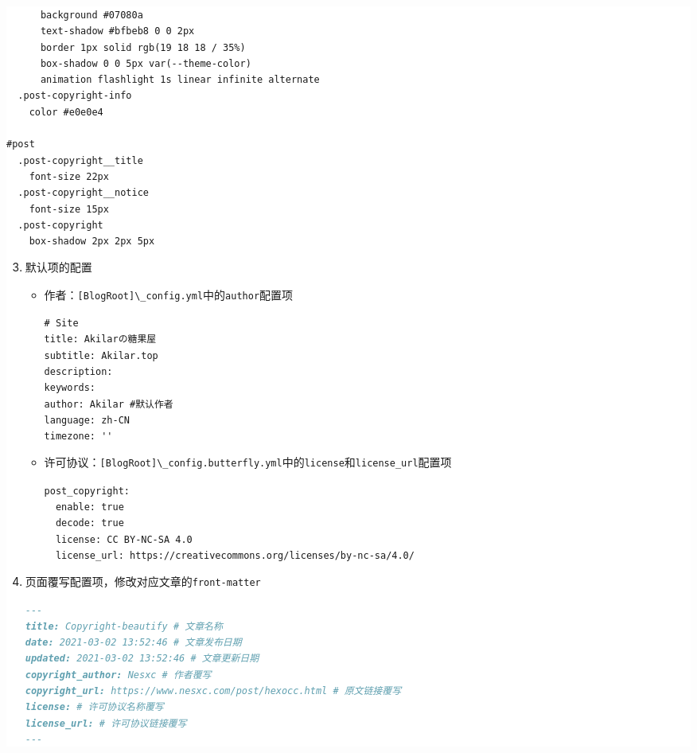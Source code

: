    ```STYLUS
         background #07080a
         text-shadow #bfbeb8 0 0 2px
         border 1px solid rgb(19 18 18 / 35%)
         box-shadow 0 0 5px var(--theme-color)
         animation flashlight 1s linear infinite alternate
     .post-copyright-info
       color #e0e0e4
   
   #post
     .post-copyright__title
       font-size 22px
     .post-copyright__notice
       font-size 15px
     .post-copyright
       box-shadow 2px 2px 5px
   ```

3. 默认项的配置

   - 作者：`[BlogRoot]\_config.yml`中的`author`配置项

     ```YML
     # Site
     title: Akilarの糖果屋
     subtitle: Akilar.top
     description:
     keywords:
     author: Akilar #默认作者
     language: zh-CN
     timezone: ''
     ```

   - 许可协议：`[BlogRoot]\_config.butterfly.yml`中的`license`和`license_url`配置项

     ```YML
     post_copyright:
       enable: true
       decode: true
       license: CC BY-NC-SA 4.0
       license_url: https://creativecommons.org/licenses/by-nc-sa/4.0/
     ```

4. 页面覆写配置项，修改对应文章的`front-matter`

   ```MARKDOWN
   ---
   title: Copyright-beautify # 文章名称
   date: 2021-03-02 13:52:46 # 文章发布日期
   updated: 2021-03-02 13:52:46 # 文章更新日期
   copyright_author: Nesxc # 作者覆写
   copyright_url: https://www.nesxc.com/post/hexocc.html # 原文链接覆写
   license: # 许可协议名称覆写
   license_url: # 许可协议链接覆写
   ---
   ```
